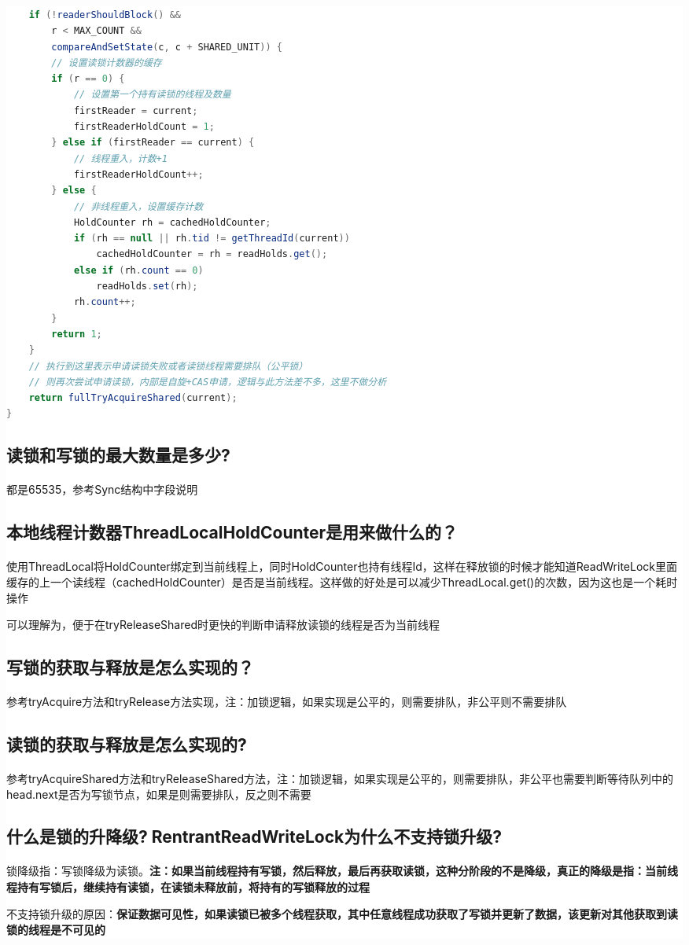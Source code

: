 ```java
    if (!readerShouldBlock() &&
        r < MAX_COUNT &&
        compareAndSetState(c, c + SHARED_UNIT)) {
        // 设置读锁计数器的缓存
        if (r == 0) {
            // 设置第一个持有读锁的线程及数量
            firstReader = current;
            firstReaderHoldCount = 1;
        } else if (firstReader == current) {
            // 线程重入，计数+1
            firstReaderHoldCount++;
        } else {
            // 非线程重入，设置缓存计数
            HoldCounter rh = cachedHoldCounter;
            if (rh == null || rh.tid != getThreadId(current))
                cachedHoldCounter = rh = readHolds.get();
            else if (rh.count == 0)
                readHolds.set(rh);
            rh.count++;
        }
        return 1;
    }
    // 执行到这里表示申请读锁失败或者读锁线程需要排队（公平锁）
    // 则再次尝试申请读锁，内部是自旋+CAS申请，逻辑与此方法差不多，这里不做分析
    return fullTryAcquireShared(current);
}
```



## 读锁和写锁的最大数量是多少?

都是65535，参考Sync结构中字段说明



## 本地线程计数器ThreadLocalHoldCounter是用来做什么的？

使用ThreadLocal将HoldCounter绑定到当前线程上，同时HoldCounter也持有线程Id，这样在释放锁的时候才能知道ReadWriteLock里面缓存的上一个读线程（cachedHoldCounter）是否是当前线程。这样做的好处是可以减少ThreadLocal.get()的次数，因为这也是一个耗时操作

可以理解为，便于在tryReleaseShared时更快的判断申请释放读锁的线程是否为当前线程



## 写锁的获取与释放是怎么实现的？

参考tryAcquire方法和tryRelease方法实现，注：加锁逻辑，如果实现是公平的，则需要排队，非公平则不需要排队



## 读锁的获取与释放是怎么实现的?

参考tryAcquireShared方法和tryReleaseShared方法，注：加锁逻辑，如果实现是公平的，则需要排队，非公平也需要判断等待队列中的head.next是否为写锁节点，如果是则需要排队，反之则不需要



## 什么是锁的升降级? RentrantReadWriteLock为什么不支持锁升级?

锁降级指：写锁降级为读锁。**注：如果当前线程持有写锁，然后释放，最后再获取读锁，这种分阶段的不是降级，真正的降级是指：当前线程持有写锁后，继续持有读锁，在读锁未释放前，将持有的写锁释放的过程**

不支持锁升级的原因：**保证数据可见性，如果读锁已被多个线程获取，其中任意线程成功获取了写锁并更新了数据，该更新对其他获取到读锁的线程是不可见的**

